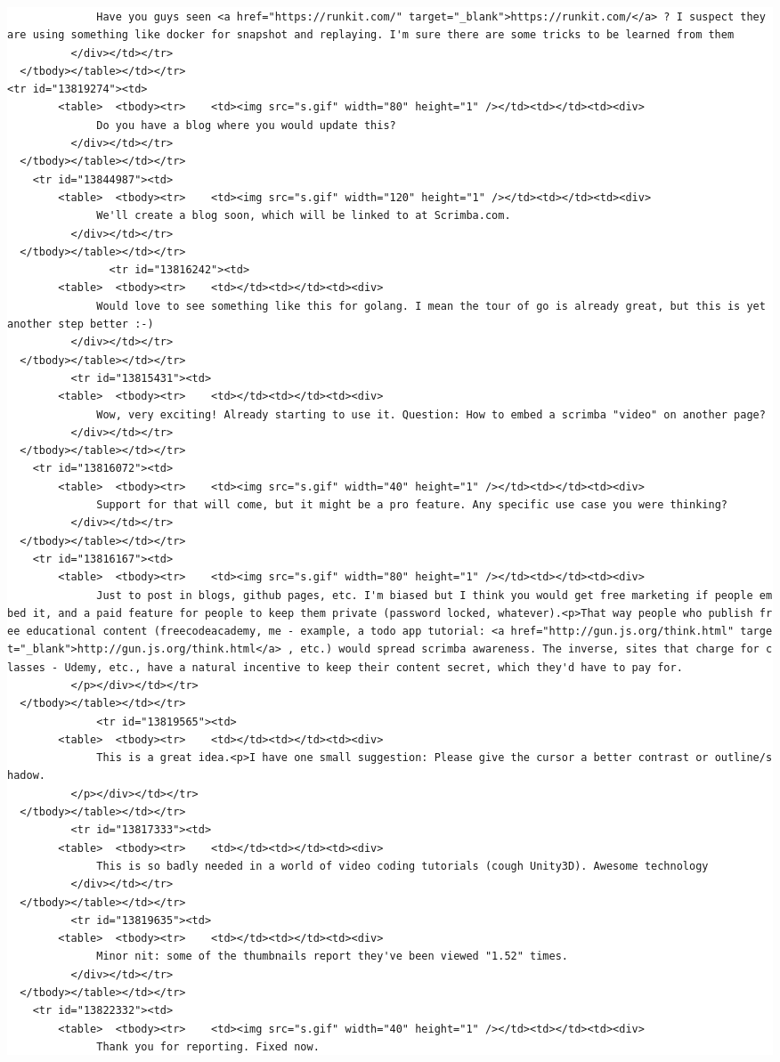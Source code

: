                   Have you guys seen <a href="https://runkit.com/" target="_blank">https://runkit.com/</a> ? I suspect they are using something like docker for snapshot and replaying. I'm sure there are some tricks to be learned from them
              </div></td></tr>
      </tbody></table></td></tr>
    <tr id="13819274"><td>
            <table>  <tbody><tr>    <td><img src="s.gif" width="80" height="1" /></td><td></td><td><div>
                  Do you have a blog where you would update this?
              </div></td></tr>
      </tbody></table></td></tr>
        <tr id="13844987"><td>
            <table>  <tbody><tr>    <td><img src="s.gif" width="120" height="1" /></td><td></td><td><div>
                  We'll create a blog soon, which will be linked to at Scrimba.com.
              </div></td></tr>
      </tbody></table></td></tr>
                    <tr id="13816242"><td>
            <table>  <tbody><tr>    <td></td><td></td><td><div>
                  Would love to see something like this for golang. I mean the tour of go is already great, but this is yet another step better :-)
              </div></td></tr>
      </tbody></table></td></tr>
              <tr id="13815431"><td>
            <table>  <tbody><tr>    <td></td><td></td><td><div>
                  Wow, very exciting! Already starting to use it. Question: How to embed a scrimba "video" on another page?
              </div></td></tr>
      </tbody></table></td></tr>
        <tr id="13816072"><td>
            <table>  <tbody><tr>    <td><img src="s.gif" width="40" height="1" /></td><td></td><td><div>
                  Support for that will come, but it might be a pro feature. Any specific use case you were thinking?
              </div></td></tr>
      </tbody></table></td></tr>
        <tr id="13816167"><td>
            <table>  <tbody><tr>    <td><img src="s.gif" width="80" height="1" /></td><td></td><td><div>
                  Just to post in blogs, github pages, etc. I'm biased but I think you would get free marketing if people embed it, and a paid feature for people to keep them private (password locked, whatever).<p>That way people who publish free educational content (freecodeacademy, me - example, a todo app tutorial: <a href="http://gun.js.org/think.html" target="_blank">http://gun.js.org/think.html</a> , etc.) would spread scrimba awareness. The inverse, sites that charge for classes - Udemy, etc., have a natural incentive to keep their content secret, which they'd have to pay for.
              </p></div></td></tr>
      </tbody></table></td></tr>
                  <tr id="13819565"><td>
            <table>  <tbody><tr>    <td></td><td></td><td><div>
                  This is a great idea.<p>I have one small suggestion: Please give the cursor a better contrast or outline/shadow.
              </p></div></td></tr>
      </tbody></table></td></tr>
              <tr id="13817333"><td>
            <table>  <tbody><tr>    <td></td><td></td><td><div>
                  This is so badly needed in a world of video coding tutorials (cough Unity3D). Awesome technology
              </div></td></tr>
      </tbody></table></td></tr>
              <tr id="13819635"><td>
            <table>  <tbody><tr>    <td></td><td></td><td><div>
                  Minor nit: some of the thumbnails report they've been viewed "1.52" times.
              </div></td></tr>
      </tbody></table></td></tr>
        <tr id="13822332"><td>
            <table>  <tbody><tr>    <td><img src="s.gif" width="40" height="1" /></td><td></td><td><div>
                  Thank you for reporting. Fixed now.
